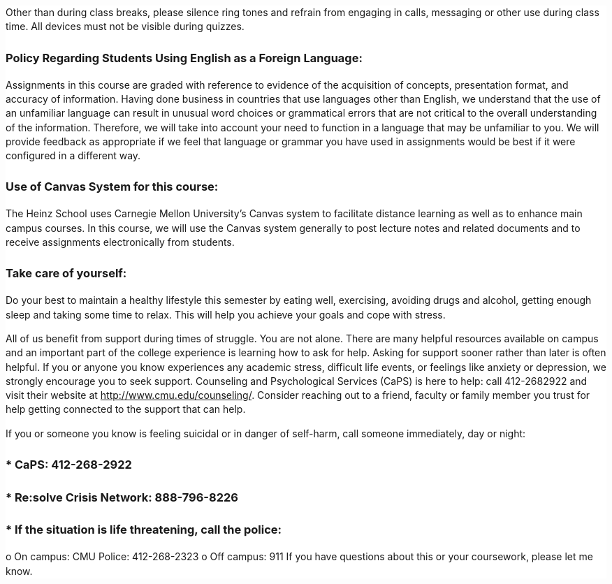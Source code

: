 Other than during class breaks, please silence ring tones and refrain from engaging in
calls, messaging or other use during class time. All devices must not be visible during
quizzes.
### Policy Regarding Students Using English as a Foreign Language:

Assignments in this course are graded with reference to evidence of the acquisition of
concepts, presentation format, and accuracy of information. Having done business in
countries that use languages other than English, we understand that the use of an
unfamiliar language can result in unusual word choices or grammatical errors that are
not critical to the overall understanding of the information. Therefore, we will take into
account your need to function in a language that may be unfamiliar to you. We will
provide feedback as appropriate if we feel that language or grammar you have used in
assignments would be best if it were configured in a different way.
### Use of Canvas System for this course:

The Heinz School uses Carnegie Mellon University’s Canvas system to facilitate
distance learning as well as to enhance main campus courses. In this course, we will use
the Canvas system generally to post lecture notes and related documents and to receive
assignments electronically from students.
### Take care of yourself:

Do your best to maintain a healthy lifestyle this semester by eating well, exercising,
avoiding drugs and alcohol, getting enough sleep and taking some time to relax. This
will help you achieve your goals and cope with stress.

All of us benefit from support during times of struggle. You are not alone. There are
many helpful resources available on campus and an important part of the college
experience is learning how to ask for help. Asking for support sooner rather than later is
often helpful. If you or anyone you know experiences any academic stress, difficult
life events, or feelings like anxiety or depression, we strongly encourage you to seek
support. Counseling and Psychological Services (CaPS) is here to help: call 412-2682922 and visit their website at http://www.cmu.edu/counseling/. Consider reaching out
to a friend, faculty or family member you trust for help getting connected to the support
that can help.

If you or someone you know is feeling suicidal or in danger of self-harm, call someone
immediately, day or night:
### *  CaPS: 412-268-2922

### *  Re:solve Crisis Network: 888-796-8226

### *  If the situation is life threatening, call the police:

o On campus: CMU Police: 412-268-2323
o Off campus: 911
If you have questions about this or your coursework, please let me know.